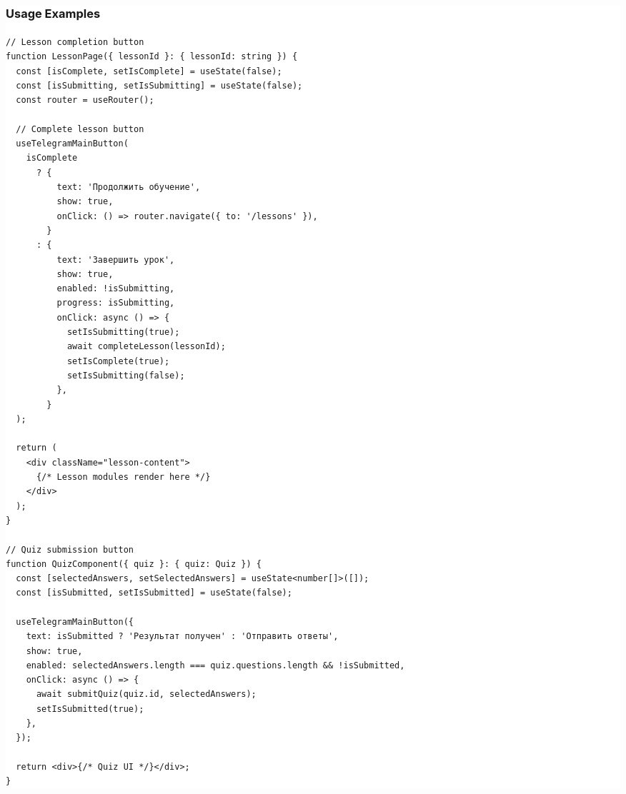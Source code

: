 ### Usage Examples

```tsx
// Lesson completion button
function LessonPage({ lessonId }: { lessonId: string }) {
  const [isComplete, setIsComplete] = useState(false);
  const [isSubmitting, setIsSubmitting] = useState(false);
  const router = useRouter();

  // Complete lesson button
  useTelegramMainButton(
    isComplete
      ? {
          text: 'Продолжить обучение',
          show: true,
          onClick: () => router.navigate({ to: '/lessons' }),
        }
      : {
          text: 'Завершить урок',
          show: true,
          enabled: !isSubmitting,
          progress: isSubmitting,
          onClick: async () => {
            setIsSubmitting(true);
            await completeLesson(lessonId);
            setIsComplete(true);
            setIsSubmitting(false);
          },
        }
  );

  return (
    <div className="lesson-content">
      {/* Lesson modules render here */}
    </div>
  );
}

// Quiz submission button
function QuizComponent({ quiz }: { quiz: Quiz }) {
  const [selectedAnswers, setSelectedAnswers] = useState<number[]>([]);
  const [isSubmitted, setIsSubmitted] = useState(false);

  useTelegramMainButton({
    text: isSubmitted ? 'Результат получен' : 'Отправить ответы',
    show: true,
    enabled: selectedAnswers.length === quiz.questions.length && !isSubmitted,
    onClick: async () => {
      await submitQuiz(quiz.id, selectedAnswers);
      setIsSubmitted(true);
    },
  });

  return <div>{/* Quiz UI */}</div>;
}
```
